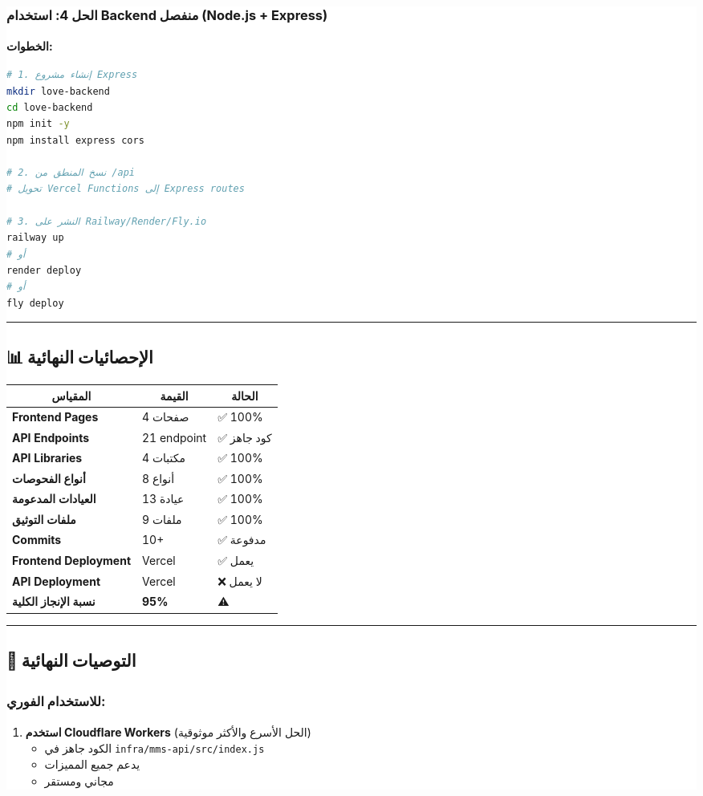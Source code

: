 
### الحل 4: استخدام Backend منفصل (Node.js + Express)

**الخطوات:**
```bash
# 1. إنشاء مشروع Express
mkdir love-backend
cd love-backend
npm init -y
npm install express cors

# 2. نسخ المنطق من /api
# تحويل Vercel Functions إلى Express routes

# 3. النشر على Railway/Render/Fly.io
railway up
# أو
render deploy
# أو
fly deploy
```

---

## 📊 الإحصائيات النهائية

| المقياس | القيمة | الحالة |
|---------|--------|--------|
| **Frontend Pages** | 4 صفحات | ✅ 100% |
| **API Endpoints** | 21 endpoint | ✅ كود جاهز |
| **API Libraries** | 4 مكتبات | ✅ 100% |
| **أنواع الفحوصات** | 8 أنواع | ✅ 100% |
| **العيادات المدعومة** | 13 عيادة | ✅ 100% |
| **ملفات التوثيق** | 9 ملفات | ✅ 100% |
| **Commits** | 10+ | ✅ مدفوعة |
| **Frontend Deployment** | Vercel | ✅ يعمل |
| **API Deployment** | Vercel | ❌ لا يعمل |
| **نسبة الإنجاز الكلية** | **95%** | ⚠️ |

---

## 🎯 التوصيات النهائية

### للاستخدام الفوري:
1. **استخدم Cloudflare Workers** (الحل الأسرع والأكثر موثوقية)
   - الكود جاهز في `infra/mms-api/src/index.js`
   - يدعم جميع المميزات
   - مجاني ومستقر
